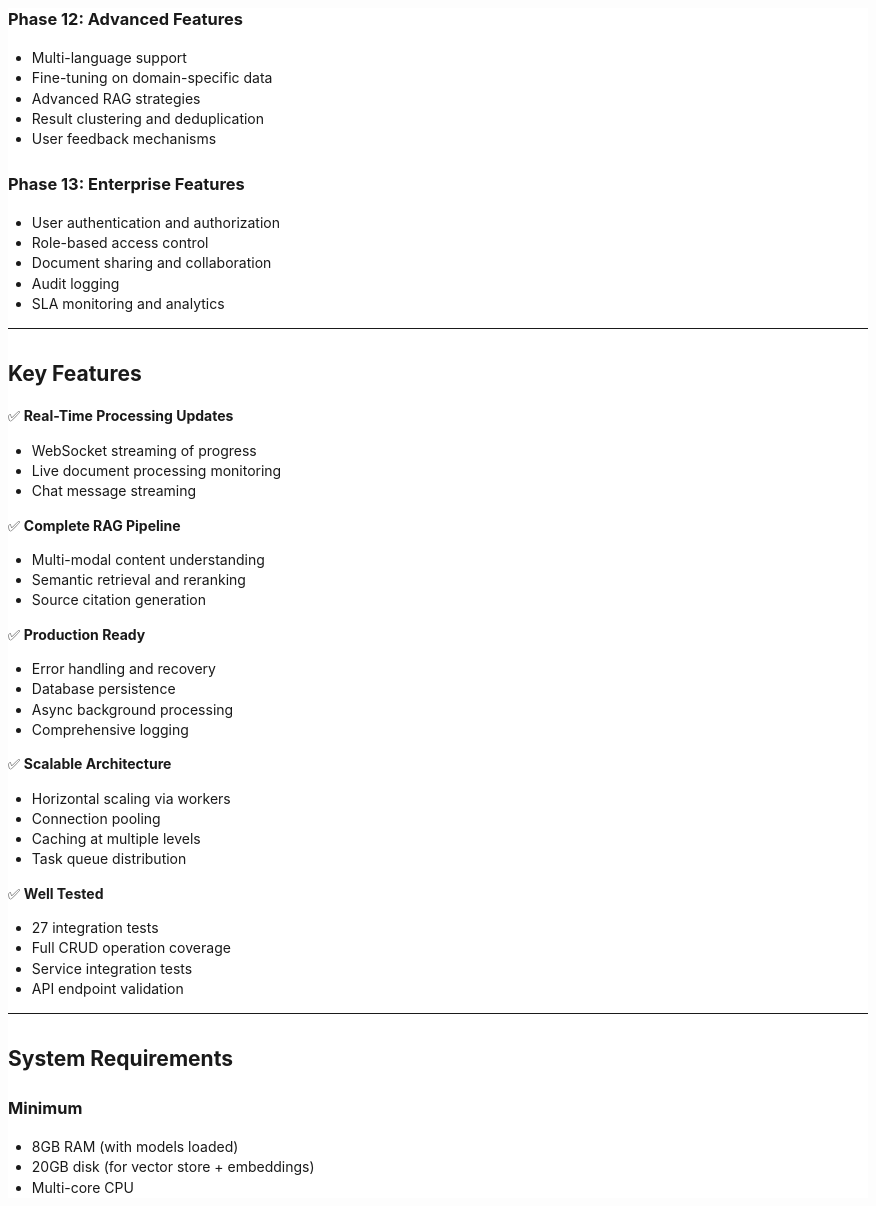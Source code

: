 ### Phase 12: Advanced Features
- Multi-language support
- Fine-tuning on domain-specific data
- Advanced RAG strategies
- Result clustering and deduplication
- User feedback mechanisms

### Phase 13: Enterprise Features
- User authentication and authorization
- Role-based access control
- Document sharing and collaboration
- Audit logging
- SLA monitoring and analytics

---

## Key Features

✅ **Real-Time Processing Updates**
- WebSocket streaming of progress
- Live document processing monitoring
- Chat message streaming

✅ **Complete RAG Pipeline**
- Multi-modal content understanding
- Semantic retrieval and reranking
- Source citation generation

✅ **Production Ready**
- Error handling and recovery
- Database persistence
- Async background processing
- Comprehensive logging

✅ **Scalable Architecture**
- Horizontal scaling via workers
- Connection pooling
- Caching at multiple levels
- Task queue distribution

✅ **Well Tested**
- 27 integration tests
- Full CRUD operation coverage
- Service integration tests
- API endpoint validation

---

## System Requirements

### Minimum
- 8GB RAM (with models loaded)
- 20GB disk (for vector store + embeddings)
- Multi-core CPU
